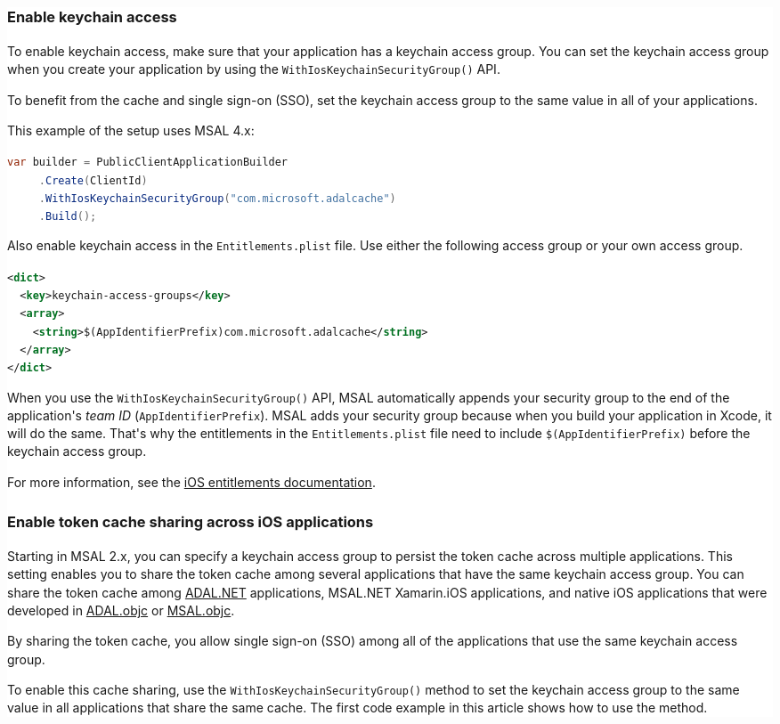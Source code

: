 ### Enable keychain access

To enable keychain access, make sure that your application has a keychain access group. You can set the keychain access group when you create your application by using the `WithIosKeychainSecurityGroup()` API.

To benefit from the cache and single sign-on (SSO), set the keychain access group to the same value in all of your applications.

This example of the setup uses MSAL 4.x:

```csharp
var builder = PublicClientApplicationBuilder
     .Create(ClientId)
     .WithIosKeychainSecurityGroup("com.microsoft.adalcache")
     .Build();
```

Also enable keychain access in the `Entitlements.plist` file. Use either the following access group or your own access group.

```xml
<dict>
  <key>keychain-access-groups</key>
  <array>
    <string>$(AppIdentifierPrefix)com.microsoft.adalcache</string>
  </array>
</dict>
```

When you use the `WithIosKeychainSecurityGroup()` API, MSAL automatically appends your security group to the end of the application's *team ID* (`AppIdentifierPrefix`). MSAL adds your security group because when you build your application in Xcode, it will do the same. That's why the entitlements in the `Entitlements.plist` file need to include `$(AppIdentifierPrefix)` before the keychain access group.

For more information, see the [iOS entitlements documentation](https://developer.apple.com/documentation/security/keychain_services/keychain_items/sharing_access_to_keychain_items_among_a_collection_of_apps).

### Enable token cache sharing across iOS applications

Starting in MSAL 2.x, you can specify a keychain access group to persist the token cache across multiple applications. This setting enables you to share the token cache among several applications that have the same keychain access group. You can share the token cache among [ADAL.NET](https://aka.ms/adal-net) applications, MSAL.NET Xamarin.iOS applications, and native iOS applications that were developed in [ADAL.objc](https://github.com/AzureAD/azure-activedirectory-library-for-objc) or [MSAL.objc](https://github.com/AzureAD/microsoft-authentication-library-for-objc).

By sharing the token cache, you allow single sign-on (SSO) among all of the applications that use the same keychain access group.

To enable this cache sharing, use the `WithIosKeychainSecurityGroup()` method to set the keychain access group to the same value in all applications that share the same cache. The first code example in this article shows how to use the method.
